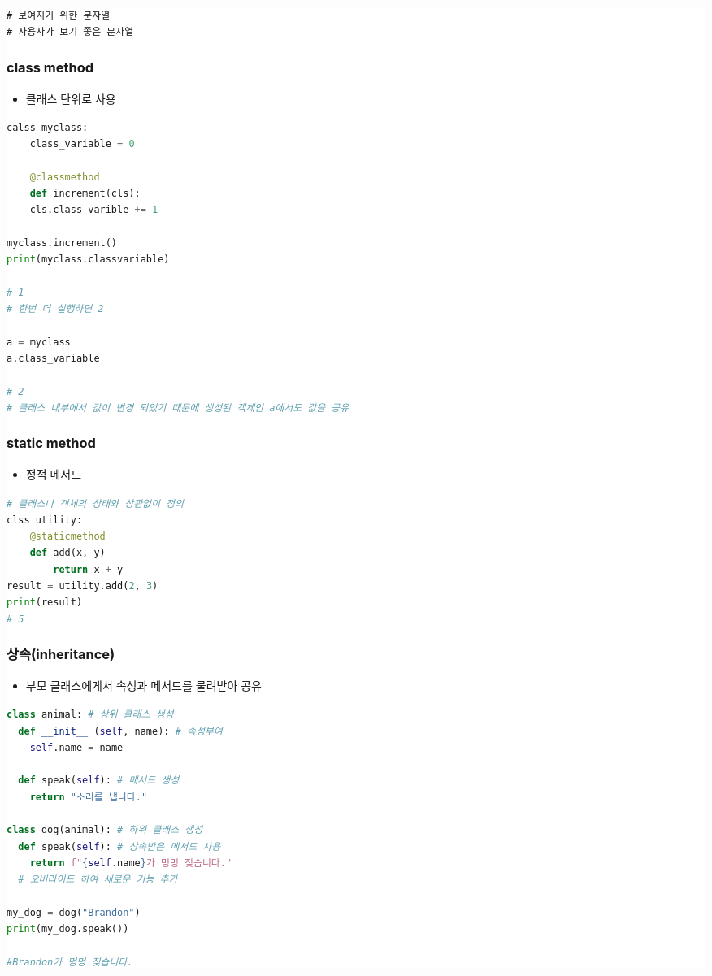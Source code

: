 ```
# 보여지기 위한 문자열
# 사용자가 보기 좋은 문자열
```

### class method
* 클래스 단위로 사용

```python
calss myclass:
	class_variable = 0
    
    @classmethod 
    def increment(cls): 
    cls.class_varible += 1
    
myclass.increment()
print(myclass.classvariable)

# 1 
# 한번 더 실행하면 2

a = myclass
a.class_variable

# 2
# 클래스 내부에서 값이 변경 되었기 때문에 생성된 객체인 a에서도 값을 공유
```

### static method
* 정적 메서드

```python
# 클래스나 객체의 상태와 상관없이 정의
clss utility:
	@staticmethod
    def add(x, y)
    	return x + y
result = utility.add(2, 3)
print(result)
# 5
```

### 상속(inheritance)
* 부모 클래스에게서 속성과 메서드를 물려받아 공유

```python
class animal: # 상위 클래스 생성
  def __init__ (self, name): # 속성부여
    self.name = name

  def speak(self): # 메서드 생성
    return "소리를 냅니다."
    
class dog(animal): # 하위 클래스 생성
  def speak(self): # 상속받은 메서드 사용
    return f"{self.name}가 멍멍 짖습니다."
  # 오버라이드 하여 새로운 기능 추가
  
my_dog = dog("Brandon")
print(my_dog.speak())

#Brandon가 멍멍 짖습니다.
```
